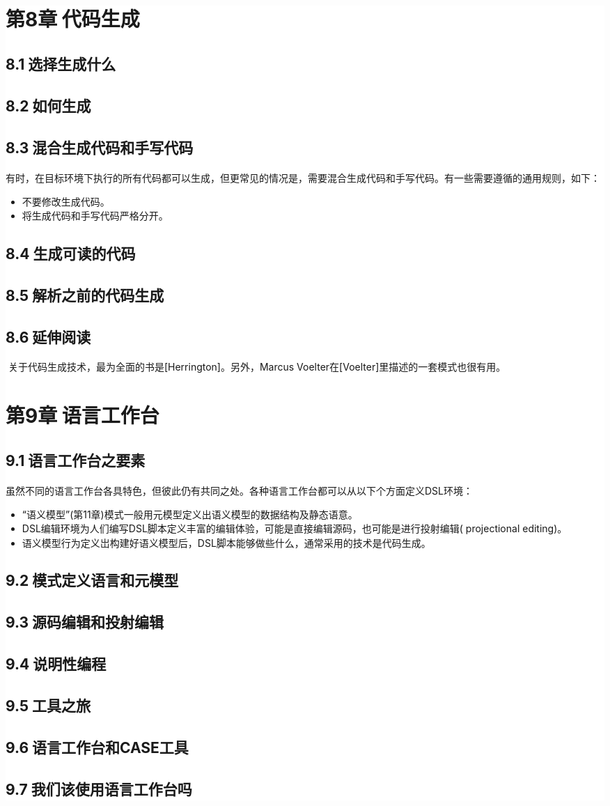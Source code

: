# 第8章 代码生成

## 8.1 选择生成什么

## 8.2 如何生成

## 8.3 混合生成代码和手写代码

​	有时，在目标环境下执行的所有代码都可以生成，但更常见的情况是，需要混合生成代码和手写代码。有一些需要遵循的通用规则，如下：

+ 不要修改生成代码。
+ 将生成代码和手写代码严格分开。

## 8.4 生成可读的代码

## 8.5 解析之前的代码生成

## 8.6 延伸阅读

​	关于代码生成技术，最为全面的书是[Herrington]。另外，Marcus Voelter在[Voelter]里描述的一套模式也很有用。

# 第9章 语言工作台

## 9.1 语言工作台之要素

​	虽然不同的语言工作台各具特色，但彼此仍有共同之处。各种语言工作台都可以从以下个方面定义DSL环境：

+ “语义模型”(第11章)模式一般用元模型定义出语义模型的数据结构及静态语意。
+ DSL编辑环境为人们编写DSL脚本定义丰富的编辑体验，可能是直接编辑源码，也可能是进行投射编辑( projectional editing)。
+ 语义模型行为定义岀构建好语义模型后，DSL脚本能够做些什么，通常采用的技术是代码生成。

## 9.2 模式定义语言和元模型

## 9.3 源码编辑和投射编辑

## 9.4 说明性编程

## 9.5 工具之旅

## 9.6 语言工作台和CASE工具

## 9.7 我们该使用语言工作台吗
